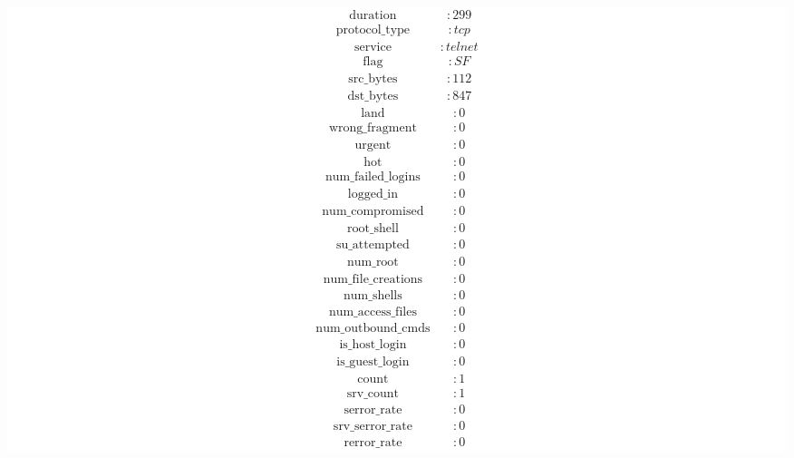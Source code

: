 <span class="katex-display" style=""><math xmlns="http://www.w3.org/1998/Math/MathML" display="block"><semantics><mtable rowspacing="0.25em" columnalign="right left" columnspacing="0em"><mtr><mtd><mstyle scriptlevel="0" displaystyle="true"><mtext>duration</mtext></mstyle></mtd><mtd><mstyle scriptlevel="0" displaystyle="true"><mrow><mrow></mrow><mo>:</mo><mn>299</mn></mrow></mstyle></mtd></mtr><mtr><mtd><mstyle scriptlevel="0" displaystyle="true"><mtext>protocol_type</mtext></mstyle></mtd><mtd><mstyle scriptlevel="0" displaystyle="true"><mrow><mrow></mrow><mo>:</mo><mi>t</mi><mi>c</mi><mi>p</mi></mrow></mstyle></mtd></mtr><mtr><mtd><mstyle scriptlevel="0" displaystyle="true"><mtext>service</mtext></mstyle></mtd><mtd><mstyle scriptlevel="0" displaystyle="true"><mrow><mrow></mrow><mo>:</mo><mi>t</mi><mi>e</mi><mi>l</mi><mi>n</mi><mi>e</mi><mi>t</mi></mrow></mstyle></mtd></mtr><mtr><mtd><mstyle scriptlevel="0" displaystyle="true"><mtext>flag</mtext></mstyle></mtd><mtd><mstyle scriptlevel="0" displaystyle="true"><mrow><mrow></mrow><mo>:</mo><mi>S</mi><mi>F</mi></mrow></mstyle></mtd></mtr><mtr><mtd><mstyle scriptlevel="0" displaystyle="true"><mtext>src_bytes</mtext></mstyle></mtd><mtd><mstyle scriptlevel="0" displaystyle="true"><mrow><mrow></mrow><mo>:</mo><mn>112</mn></mrow></mstyle></mtd></mtr><mtr><mtd><mstyle scriptlevel="0" displaystyle="true"><mtext>dst_bytes</mtext></mstyle></mtd><mtd><mstyle scriptlevel="0" displaystyle="true"><mrow><mrow></mrow><mo>:</mo><mn>847</mn></mrow></mstyle></mtd></mtr><mtr><mtd><mstyle scriptlevel="0" displaystyle="true"><mtext>land</mtext></mstyle></mtd><mtd><mstyle scriptlevel="0" displaystyle="true"><mrow><mrow></mrow><mo>:</mo><mn>0</mn></mrow></mstyle></mtd></mtr><mtr><mtd><mstyle scriptlevel="0" displaystyle="true"><mtext>wrong_fragment</mtext></mstyle></mtd><mtd><mstyle scriptlevel="0" displaystyle="true"><mrow><mrow></mrow><mo>:</mo><mn>0</mn></mrow></mstyle></mtd></mtr><mtr><mtd><mstyle scriptlevel="0" displaystyle="true"><mtext>urgent</mtext></mstyle></mtd><mtd><mstyle scriptlevel="0" displaystyle="true"><mrow><mrow></mrow><mo>:</mo><mn>0</mn></mrow></mstyle></mtd></mtr><mtr><mtd><mstyle scriptlevel="0" displaystyle="true"><mtext>hot</mtext></mstyle></mtd><mtd><mstyle scriptlevel="0" displaystyle="true"><mrow><mrow></mrow><mo>:</mo><mn>0</mn></mrow></mstyle></mtd></mtr><mtr><mtd><mstyle scriptlevel="0" displaystyle="true"><mtext>num_failed_logins</mtext></mstyle></mtd><mtd><mstyle scriptlevel="0" displaystyle="true"><mrow><mrow></mrow><mo>:</mo><mn>0</mn></mrow></mstyle></mtd></mtr><mtr><mtd><mstyle scriptlevel="0" displaystyle="true"><mtext>logged_in</mtext></mstyle></mtd><mtd><mstyle scriptlevel="0" displaystyle="true"><mrow><mrow></mrow><mo>:</mo><mn>0</mn></mrow></mstyle></mtd></mtr><mtr><mtd><mstyle scriptlevel="0" displaystyle="true"><mtext>num_compromised</mtext></mstyle></mtd><mtd><mstyle scriptlevel="0" displaystyle="true"><mrow><mrow></mrow><mo>:</mo><mn>0</mn></mrow></mstyle></mtd></mtr><mtr><mtd><mstyle scriptlevel="0" displaystyle="true"><mtext>root_shell</mtext></mstyle></mtd><mtd><mstyle scriptlevel="0" displaystyle="true"><mrow><mrow></mrow><mo>:</mo><mn>0</mn></mrow></mstyle></mtd></mtr><mtr><mtd><mstyle scriptlevel="0" displaystyle="true"><mtext>su_attempted</mtext></mstyle></mtd><mtd><mstyle scriptlevel="0" displaystyle="true"><mrow><mrow></mrow><mo>:</mo><mn>0</mn></mrow></mstyle></mtd></mtr><mtr><mtd><mstyle scriptlevel="0" displaystyle="true"><mtext>num_root</mtext></mstyle></mtd><mtd><mstyle scriptlevel="0" displaystyle="true"><mrow><mrow></mrow><mo>:</mo><mn>0</mn></mrow></mstyle></mtd></mtr><mtr><mtd><mstyle scriptlevel="0" displaystyle="true"><mtext>num_file_creations</mtext></mstyle></mtd><mtd><mstyle scriptlevel="0" displaystyle="true"><mrow><mrow></mrow><mo>:</mo><mn>0</mn></mrow></mstyle></mtd></mtr><mtr><mtd><mstyle scriptlevel="0" displaystyle="true"><mtext>num_shells</mtext></mstyle></mtd><mtd><mstyle scriptlevel="0" displaystyle="true"><mrow><mrow></mrow><mo>:</mo><mn>0</mn></mrow></mstyle></mtd></mtr><mtr><mtd><mstyle scriptlevel="0" displaystyle="true"><mtext>num_access_files</mtext></mstyle></mtd><mtd><mstyle scriptlevel="0" displaystyle="true"><mrow><mrow></mrow><mo>:</mo><mn>0</mn></mrow></mstyle></mtd></mtr><mtr><mtd><mstyle scriptlevel="0" displaystyle="true"><mtext>num_outbound_cmds</mtext></mstyle></mtd><mtd><mstyle scriptlevel="0" displaystyle="true"><mrow><mrow></mrow><mo>:</mo><mn>0</mn></mrow></mstyle></mtd></mtr><mtr><mtd><mstyle scriptlevel="0" displaystyle="true"><mtext>is_host_login</mtext></mstyle></mtd><mtd><mstyle scriptlevel="0" displaystyle="true"><mrow><mrow></mrow><mo>:</mo><mn>0</mn></mrow></mstyle></mtd></mtr><mtr><mtd><mstyle scriptlevel="0" displaystyle="true"><mtext>is_guest_login</mtext></mstyle></mtd><mtd><mstyle scriptlevel="0" displaystyle="true"><mrow><mrow></mrow><mo>:</mo><mn>0</mn></mrow></mstyle></mtd></mtr><mtr><mtd><mstyle scriptlevel="0" displaystyle="true"><mtext>count</mtext></mstyle></mtd><mtd><mstyle scriptlevel="0" displaystyle="true"><mrow><mrow></mrow><mo>:</mo><mn>1</mn></mrow></mstyle></mtd></mtr><mtr><mtd><mstyle scriptlevel="0" displaystyle="true"><mtext>srv_count</mtext></mstyle></mtd><mtd><mstyle scriptlevel="0" displaystyle="true"><mrow><mrow></mrow><mo>:</mo><mn>1</mn></mrow></mstyle></mtd></mtr><mtr><mtd><mstyle scriptlevel="0" displaystyle="true"><mtext>serror_rate</mtext></mstyle></mtd><mtd><mstyle scriptlevel="0" displaystyle="true"><mrow><mrow></mrow><mo>:</mo><mn>0</mn></mrow></mstyle></mtd></mtr><mtr><mtd><mstyle scriptlevel="0" displaystyle="true"><mtext>srv_serror_rate</mtext></mstyle></mtd><mtd><mstyle scriptlevel="0" displaystyle="true"><mrow><mrow></mrow><mo>:</mo><mn>0</mn></mrow></mstyle></mtd></mtr><mtr><mtd><mstyle scriptlevel="0" displaystyle="true"><mtext>rerror_rate</mtext></mstyle></mtd><mtd><mstyle scriptlevel="0" displaystyle="true"><mrow><mrow></mrow><mo>:</mo><mn>0</mn>